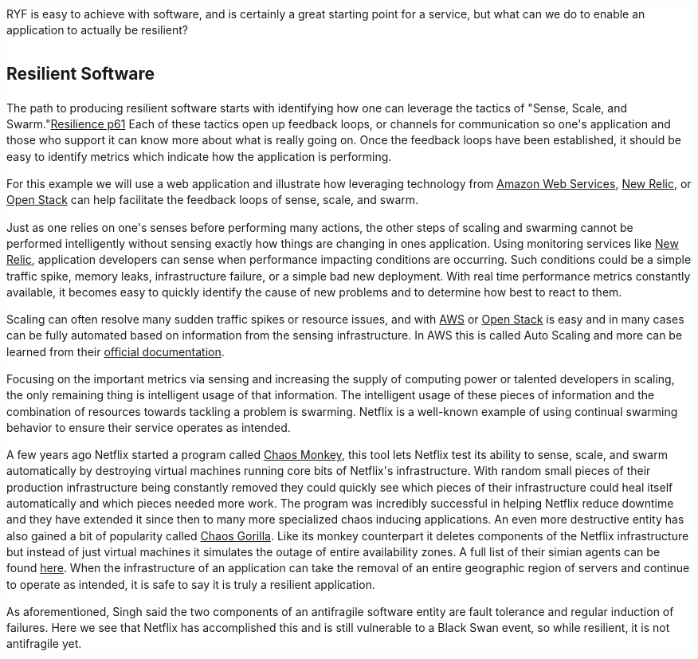 RYF is easy to achieve with software, and is certainly a great starting point for a service, but what can we do to enable an application to actually be resilient?

## Resilient Software

The path to producing resilient software starts with identifying how one can leverage the tactics of "Sense, Scale, and Swarm."[Resilience p61](http://www.amazon.com/Resilience-Why-Things-Bounce-Back/dp/1451683812/ref=tmm_pap_swatch_0?_encoding=UTF8&sr=8-1&qid=1388748431) Each of these tactics open up feedback loops, or channels for communication so one's application and those who support it can know more about what is really going on. Once the feedback loops have been established, it should be easy to identify metrics which indicate how the application is performing. 

For this example we will use a web application and illustrate how leveraging technology from [Amazon Web Services](http://aws.amazon.com/), [New Relic](http://newrelic.com/), or [Open Stack](http://www.openstack.org/) can help facilitate the feedback loops of sense, scale, and swarm.

Just as one relies on one's senses before performing many actions, the other steps of scaling and swarming cannot be performed intelligently without sensing exactly how things are changing in ones application. Using monitoring services like [New Relic](http://newrelic.com/), application developers can sense when performance impacting conditions are occurring. Such conditions could be a simple traffic spike, memory leaks, infrastructure failure, or a simple bad new deployment. With real time performance metrics constantly available, it becomes easy to quickly identify the cause of new problems and to determine how best to react to them.

Scaling can often resolve many sudden traffic spikes or resource issues, and with [AWS](http://aws.amazon.com/) or 
[Open Stack](http://www.openstack.org/) is easy and in many cases can be fully automated based on information from the sensing infrastructure. In AWS this is called Auto Scaling and more can be learned from their [official documentation](http://aws.amazon.com/autoscaling/).

Focusing on the important metrics via sensing and increasing the supply of computing power or talented developers in scaling, the only remaining thing is intelligent usage of that information. The intelligent usage of these pieces of information and the combination of resources towards tackling a problem is swarming. Netflix is a well-known example of using continual swarming behavior to ensure their service operates as intended. 

A few years ago Netflix started a program called [Chaos Monkey](https://github.com/Netflix/SimianArmy), this tool lets Netflix test its ability to sense, scale, and swarm automatically by destroying virtual machines running core bits of Netflix's infrastructure. With random small pieces of their production infrastructure being constantly removed they could quickly see which pieces of their infrastructure could heal itself automatically and which pieces needed more work. The program was incredibly successful in helping Netflix reduce downtime and they have extended it since then to many more specialized chaos inducing applications. An even more destructive entity has also gained a bit of popularity called [Chaos Gorilla](https://github.com/Netflix/SimianArmy). Like its monkey counterpart it deletes components of the Netflix infrastructure but instead of just virtual machines it simulates the outage of entire availability zones. A full list of their simian agents can be found [here](http://techblog.netflix.com/2011/07/netflix-simian-army.html). When the infrastructure of an application can take the removal of an entire geographic region of servers and continue to operate as intended, it is safe to say it is truly a resilient application.

As aforementioned, Singh said the two components of an antifragile software entity are fault tolerance and regular induction of failures. Here we see that Netflix has accomplished this and is still vulnerable to a Black Swan event, so while resilient, it is not antifragile yet.
